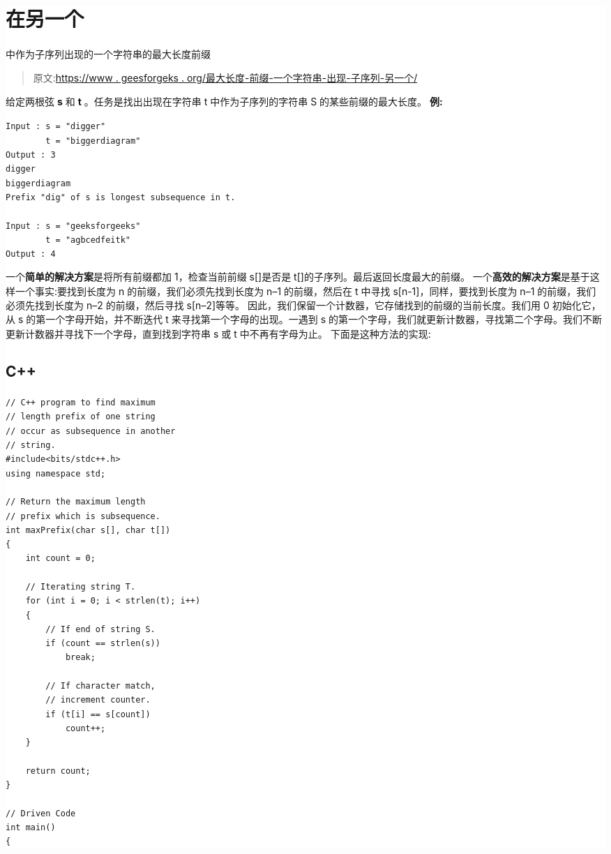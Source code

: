 # 在另一个

中作为子序列出现的一个字符串的最大长度前缀

> 原文:[https://www . geesforgeks . org/最大长度-前缀-一个字符串-出现-子序列-另一个/](https://www.geeksforgeeks.org/maximum-length-prefix-one-string-occurs-subsequence-another/)

给定两根弦 **s** 和 **t** 。任务是找出出现在字符串 t 中作为子序列的字符串 S 的某些前缀的最大长度。
**例:**

```
Input : s = "digger"
        t = "biggerdiagram"
Output : 3
digger
biggerdiagram
Prefix "dig" of s is longest subsequence in t.

Input : s = "geeksforgeeks"
        t = "agbcedfeitk"
Output : 4
```

一个**简单的解决方案**是将所有前缀都加 1，检查当前前缀 s[]是否是 t[]的子序列。最后返回长度最大的前缀。
一个**高效的解决方案**是基于这样一个事实:要找到长度为 n 的前缀，我们必须先找到长度为 n–1 的前缀，然后在 t 中寻找 s[n-1]，同样，要找到长度为 n–1 的前缀，我们必须先找到长度为 n–2 的前缀，然后寻找 s[n–2]等等。
因此，我们保留一个计数器，它存储找到的前缀的当前长度。我们用 0 初始化它，从 s 的第一个字母开始，并不断迭代 t 来寻找第一个字母的出现。一遇到 s 的第一个字母，我们就更新计数器，寻找第二个字母。我们不断更新计数器并寻找下一个字母，直到找到字符串 s 或 t 中不再有字母为止。
下面是这种方法的实现:

## C++

```
// C++ program to find maximum
// length prefix of one string
// occur as subsequence in another
// string.
#include<bits/stdc++.h>
using namespace std;

// Return the maximum length
// prefix which is subsequence.
int maxPrefix(char s[], char t[])
{
    int count = 0;

    // Iterating string T.
    for (int i = 0; i < strlen(t); i++)
    {
        // If end of string S.
        if (count == strlen(s))
            break;

        // If character match,
        // increment counter.
        if (t[i] == s[count])
            count++;
    }

    return count;
}

// Driven Code
int main()
{
```